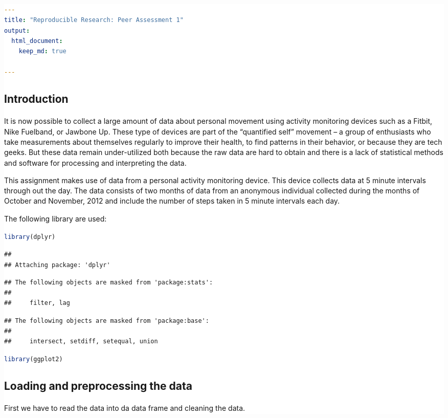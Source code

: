 ```yaml
---
title: "Reproducible Research: Peer Assessment 1"
output: 
  html_document:
    keep_md: true

---
```


## Introduction
It is now possible to collect a large amount of data about personal movement using activity monitoring devices such as a Fitbit, Nike Fuelband, or Jawbone Up. These type of devices are part of the “quantified self” movement – a group of enthusiasts who take measurements about themselves regularly to improve their health, to find patterns in their behavior, or because they are tech geeks. But these data remain under-utilized both because the raw data are hard to obtain and there is a lack of statistical methods and software for processing and interpreting the data.

This assignment makes use of data from a personal activity monitoring device. This device collects data at 5 minute intervals through out the day. The data consists of two months of data from an anonymous individual collected during the months of October and November, 2012 and include the number of steps taken in 5 minute intervals each day.




The following library are used:


```r
library(dplyr)
```

```
## 
## Attaching package: 'dplyr'
```

```
## The following objects are masked from 'package:stats':
## 
##     filter, lag
```

```
## The following objects are masked from 'package:base':
## 
##     intersect, setdiff, setequal, union
```

```r
library(ggplot2)
```

## Loading and preprocessing the data

First we have to read the data into da data frame and cleaning the data.
